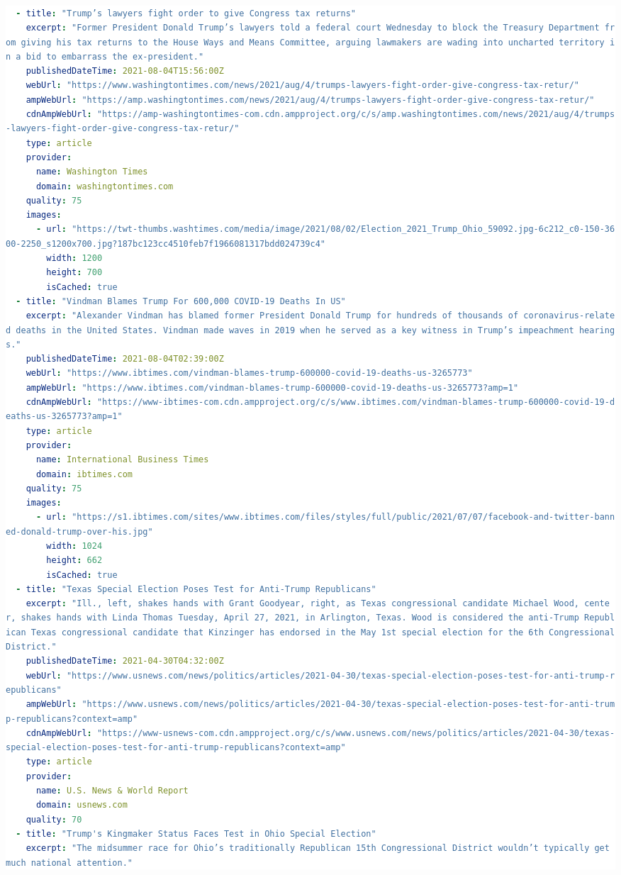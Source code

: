 ```yaml
  - title: "Trump’s lawyers fight order to give Congress tax returns"
    excerpt: "Former President Donald Trump’s lawyers told a federal court Wednesday to block the Treasury Department from giving his tax returns to the House Ways and Means Committee, arguing lawmakers are wading into uncharted territory in a bid to embarrass the ex-president."
    publishedDateTime: 2021-08-04T15:56:00Z
    webUrl: "https://www.washingtontimes.com/news/2021/aug/4/trumps-lawyers-fight-order-give-congress-tax-retur/"
    ampWebUrl: "https://amp.washingtontimes.com/news/2021/aug/4/trumps-lawyers-fight-order-give-congress-tax-retur/"
    cdnAmpWebUrl: "https://amp-washingtontimes-com.cdn.ampproject.org/c/s/amp.washingtontimes.com/news/2021/aug/4/trumps-lawyers-fight-order-give-congress-tax-retur/"
    type: article
    provider:
      name: Washington Times
      domain: washingtontimes.com
    quality: 75
    images:
      - url: "https://twt-thumbs.washtimes.com/media/image/2021/08/02/Election_2021_Trump_Ohio_59092.jpg-6c212_c0-150-3600-2250_s1200x700.jpg?187bc123cc4510feb7f1966081317bdd024739c4"
        width: 1200
        height: 700
        isCached: true
  - title: "Vindman Blames Trump For 600,000 COVID-19 Deaths In US"
    excerpt: "Alexander Vindman has blamed former President Donald Trump for hundreds of thousands of coronavirus-related deaths in the United States. Vindman made waves in 2019 when he served as a key witness in Trump’s impeachment hearings."
    publishedDateTime: 2021-08-04T02:39:00Z
    webUrl: "https://www.ibtimes.com/vindman-blames-trump-600000-covid-19-deaths-us-3265773"
    ampWebUrl: "https://www.ibtimes.com/vindman-blames-trump-600000-covid-19-deaths-us-3265773?amp=1"
    cdnAmpWebUrl: "https://www-ibtimes-com.cdn.ampproject.org/c/s/www.ibtimes.com/vindman-blames-trump-600000-covid-19-deaths-us-3265773?amp=1"
    type: article
    provider:
      name: International Business Times
      domain: ibtimes.com
    quality: 75
    images:
      - url: "https://s1.ibtimes.com/sites/www.ibtimes.com/files/styles/full/public/2021/07/07/facebook-and-twitter-banned-donald-trump-over-his.jpg"
        width: 1024
        height: 662
        isCached: true
  - title: "Texas Special Election Poses Test for Anti-Trump Republicans"
    excerpt: "Ill., left, shakes hands with Grant Goodyear, right, as Texas congressional candidate Michael Wood, center, shakes hands with Linda Thomas Tuesday, April 27, 2021, in Arlington, Texas. Wood is considered the anti-Trump Republican Texas congressional candidate that Kinzinger has endorsed in the May 1st special election for the 6th Congressional District."
    publishedDateTime: 2021-04-30T04:32:00Z
    webUrl: "https://www.usnews.com/news/politics/articles/2021-04-30/texas-special-election-poses-test-for-anti-trump-republicans"
    ampWebUrl: "https://www.usnews.com/news/politics/articles/2021-04-30/texas-special-election-poses-test-for-anti-trump-republicans?context=amp"
    cdnAmpWebUrl: "https://www-usnews-com.cdn.ampproject.org/c/s/www.usnews.com/news/politics/articles/2021-04-30/texas-special-election-poses-test-for-anti-trump-republicans?context=amp"
    type: article
    provider:
      name: U.S. News & World Report
      domain: usnews.com
    quality: 70
  - title: "Trump's Kingmaker Status Faces Test in Ohio Special Election"
    excerpt: "The midsummer race for Ohio’s traditionally Republican 15th Congressional District wouldn’t typically get much national attention."
```